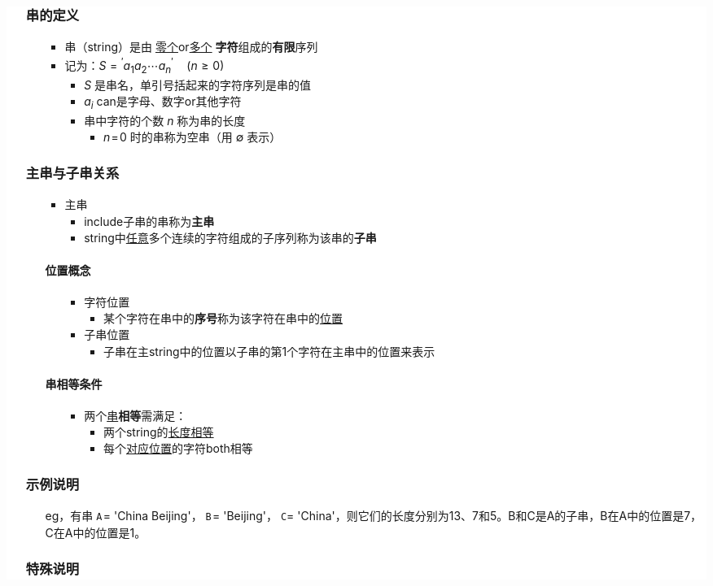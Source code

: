 <ul>

### 串的定义

<ul>

- 串（string）是由 <u>零个</u>or<u>多个</u> **字符**组成的**有限**序列
- 记为：$S={}^{'}a_{1}a_{2}\cdots a_{n}{}^{'}\quad(n\geqslant0)$
  - $S$ 是串名，单引号括起来的字符序列是串的值
  - $a_{i}$ can是字母、数字or其他字符
  - 串中字符的个数 $n$ 称为串的长度
    - $n\!=\!0$ 时的串称为空串（用 $\emptyset$ 表示）

</ul>

### 主串与子串关系

<ul>

- 主串
  - include子串的串称为**主串**
  - string中<u>任意</u>多个连续的字符组成的子序列称为该串的**子串**

#### 位置概念

<ul>

- 字符位置
  - 某个字符在串中的**序号**称为该字符在串中的<u>位置</u>
- 子串位置
  - 子串在主string中的位置以子串的第1个字符在主串中的位置来表示

</ul>

#### 串相等条件

<ul>

- 两个<u>串</u>**相等**需满足：
  - 两个string的<u>长度相等</u>
  - 每个<u>对应位置</u>的字符both相等

</ul>

</ul>

### 示例说明

<ul>

eg，有串 $\mathtt{A}\!=$ 'China Beijing'， $\mathtt{B}\!=$ 'Beijing'， $\mathtt{C}{=}$ 'China'，则它们的长度分别为13、7和5。B和C是A的子串，B在A中的位置是7，C在A中的位置是1。  

</ul>

### 特殊说明

